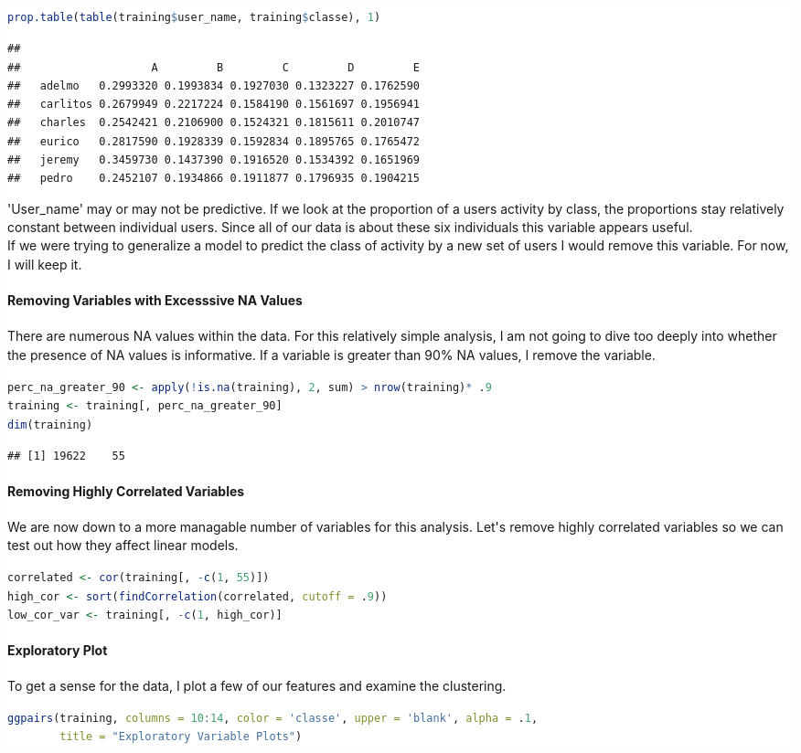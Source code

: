```r
prop.table(table(training$user_name, training$classe), 1)
```

```
##           
##                    A         B         C         D         E
##   adelmo   0.2993320 0.1993834 0.1927030 0.1323227 0.1762590
##   carlitos 0.2679949 0.2217224 0.1584190 0.1561697 0.1956941
##   charles  0.2542421 0.2106900 0.1524321 0.1815611 0.2010747
##   eurico   0.2817590 0.1928339 0.1592834 0.1895765 0.1765472
##   jeremy   0.3459730 0.1437390 0.1916520 0.1534392 0.1651969
##   pedro    0.2452107 0.1934866 0.1911877 0.1796935 0.1904215
```

'User_name' may or may not be predictive. If we look at the proportion of a users 
activity by class, the proportions stay relatively constant between individual users.
Since all of our data is about these six individuals this variable appears useful.  
If we were trying to generalize a model to predict the class of activity by a new set
of users I would remove this variable.  For now, I will keep it.

#### Removing Variables with Excesssive NA Values
There are numerous NA values within the data.  For this relatively simple analysis, I 
am not going to dive too deeply into whether the presence of NA values is informative.
If a variable is greater than 90% NA values, I remove the variable.


```r
perc_na_greater_90 <- apply(!is.na(training), 2, sum) > nrow(training)* .9
training <- training[, perc_na_greater_90]
dim(training)
```

```
## [1] 19622    55
```

#### Removing Highly Correlated Variables
We are now down to a more managable number of variables for this analysis.
Let's remove highly correlated variables so we can test out how they affect linear 
models.


```r
correlated <- cor(training[, -c(1, 55)])
high_cor <- sort(findCorrelation(correlated, cutoff = .9))
low_cor_var <- training[, -c(1, high_cor)]
```
#### Exploratory Plot
To get a sense for the data, I plot a few of our features and examine the clustering.


```r
ggpairs(training, columns = 10:14, color = 'classe', upper = 'blank', alpha = .1,
        title = "Exploratory Variable Plots")
```
